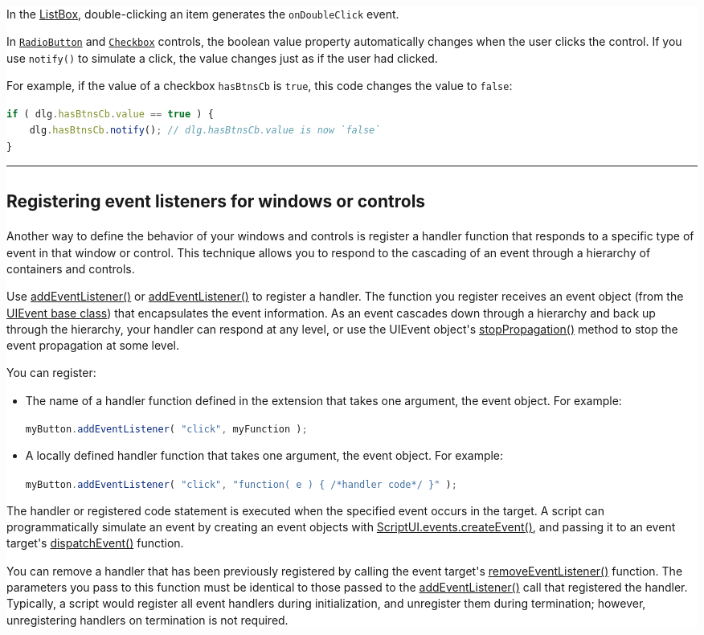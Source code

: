 In the [ListBox](../control-objects#listbox), double-clicking an item generates the `onDoubleClick` event.

In [`RadioButton`](../control-objects#radiobutton) and [`Checkbox`](../control-objects#checkbox) controls, the boolean value property automatically changes when the user clicks the control. If you use `notify()` to simulate a click, the value changes just as if the user had clicked.

For example, if the value of a checkbox `hasBtnsCb` is `true`, this code changes the value to `false`:

```javascript
if ( dlg.hasBtnsCb.value == true ) {
    dlg.hasBtnsCb.notify(); // dlg.hasBtnsCb.value is now `false`
}
```

---

## Registering event listeners for windows or controls

Another way to define the behavior of your windows and controls is register a handler function that responds to a specific type of event in that window or control. This technique allows you to respond to the cascading of an event through a hierarchy of containers and controls.

Use [addEventListener()](../window-object#addeventlistener) or [addEventListener()](../control-objects#addeventlistener) to register a handler. The function you register receives an event object (from the [UIEvent base class](../event-handling#uievent-base-class)) that encapsulates the event information. As an event cascades down through a hierarchy and back up through the hierarchy, your handler can respond at any level, or use the UIEvent object's [stopPropagation()](../event-handling#stoppropagation) method to stop the event propagation at some level.

You can register:

- The name of a handler function defined in the extension that takes one argument, the event object. For example:
    ```javascript
    myButton.addEventListener( "click", myFunction );
    ```

- A locally defined handler function that takes one argument, the event object. For example:
    ```javascript
    myButton.addEventListener( "click", "function( e ) { /*handler code*/ }" );
    ```

The handler or registered code statement is executed when the specified event occurs in the target. A script can programmatically simulate an event by creating an event objects with [ScriptUI.events.createEvent()](../scriptui-class#scriptuieventscreateevent), and passing it to an event target's [dispatchEvent()](../control-objects#dispatchevent) function.

You can remove a handler that has been previously registered by calling the event target's [removeEventListener()](../control-objects#removeeventlistener) function. The parameters you pass to this function must be identical to those passed to the [addEventListener()](../control-objects#addeventlistener) call that registered the handler. Typically, a script would register all event handlers during initialization, and unregister them during termination; however, unregistering handlers on termination is not required.
